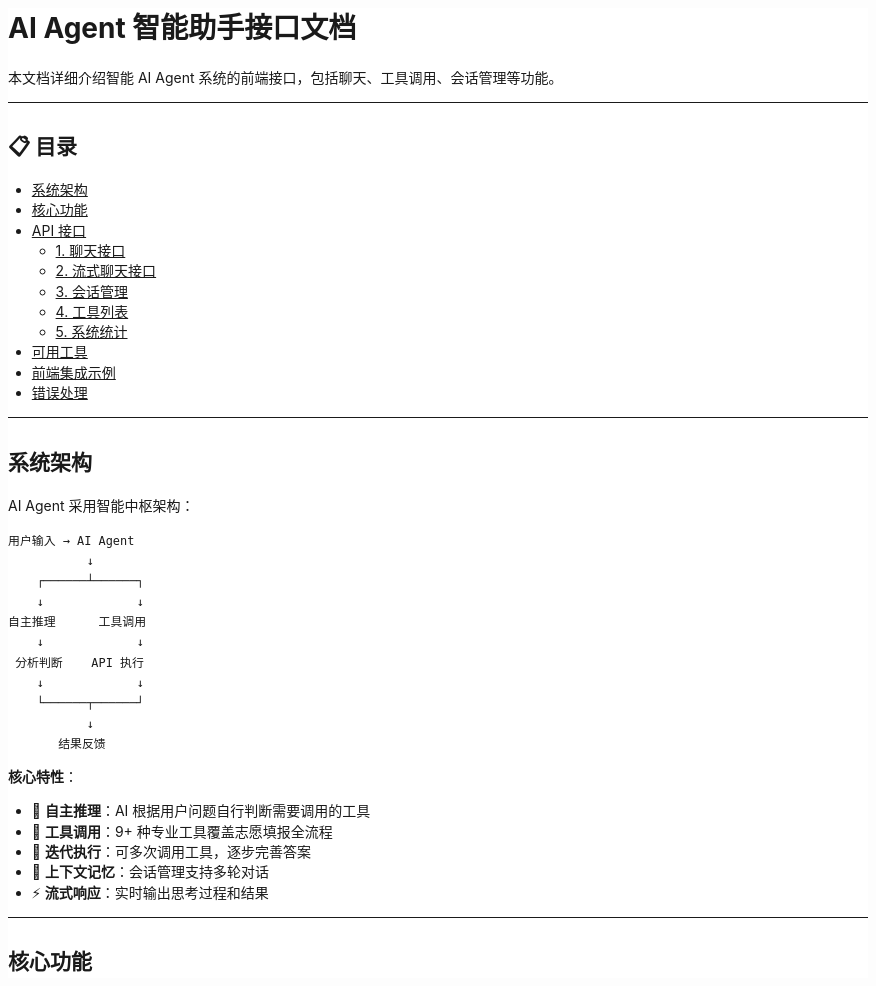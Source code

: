 # AI Agent 智能助手接口文档

本文档详细介绍智能 AI Agent 系统的前端接口，包括聊天、工具调用、会话管理等功能。

---

## 📋 目录

- [系统架构](#系统架构)
- [核心功能](#核心功能)
- [API 接口](#api-接口)
  - [1. 聊天接口](#1-聊天接口)
  - [2. 流式聊天接口](#2-流式聊天接口)
  - [3. 会话管理](#3-会话管理)
  - [4. 工具列表](#4-工具列表)
  - [5. 系统统计](#5-系统统计)
- [可用工具](#可用工具)
- [前端集成示例](#前端集成示例)
- [错误处理](#错误处理)

---

## 系统架构

AI Agent 采用智能中枢架构：

```
用户输入 → AI Agent
           ↓
    ┌──────┴──────┐
    ↓             ↓
自主推理      工具调用
    ↓             ↓
 分析判断    API 执行
    ↓             ↓
    └──────┬──────┘
           ↓
       结果反馈
```

**核心特性**：
- 🤖 **自主推理**：AI 根据用户问题自行判断需要调用的工具
- 🔧 **工具调用**：9+ 种专业工具覆盖志愿填报全流程
- 🔄 **迭代执行**：可多次调用工具，逐步完善答案
- 💬 **上下文记忆**：会话管理支持多轮对话
- ⚡ **流式响应**：实时输出思考过程和结果

---

## 核心功能
